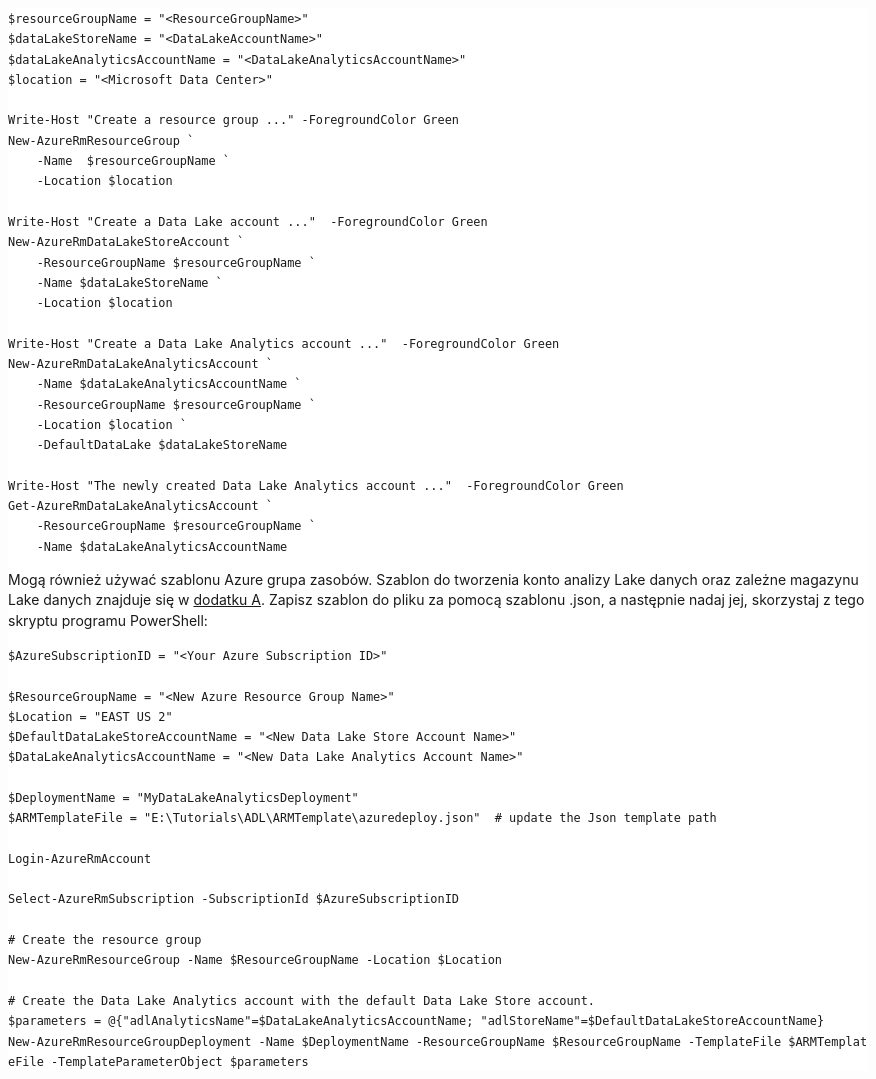     $resourceGroupName = "<ResourceGroupName>"
    $dataLakeStoreName = "<DataLakeAccountName>"
    $dataLakeAnalyticsAccountName = "<DataLakeAnalyticsAccountName>"
    $location = "<Microsoft Data Center>"
    
    Write-Host "Create a resource group ..." -ForegroundColor Green
    New-AzureRmResourceGroup `
        -Name  $resourceGroupName `
        -Location $location
    
    Write-Host "Create a Data Lake account ..."  -ForegroundColor Green
    New-AzureRmDataLakeStoreAccount `
        -ResourceGroupName $resourceGroupName `
        -Name $dataLakeStoreName `
        -Location $location 
    
    Write-Host "Create a Data Lake Analytics account ..."  -ForegroundColor Green
    New-AzureRmDataLakeAnalyticsAccount `
        -Name $dataLakeAnalyticsAccountName `
        -ResourceGroupName $resourceGroupName `
        -Location $location `
        -DefaultDataLake $dataLakeStoreName
    
    Write-Host "The newly created Data Lake Analytics account ..."  -ForegroundColor Green
    Get-AzureRmDataLakeAnalyticsAccount `
        -ResourceGroupName $resourceGroupName `
        -Name $dataLakeAnalyticsAccountName  

Mogą również używać szablonu Azure grupa zasobów. Szablon do tworzenia konto analizy Lake danych oraz zależne magazynu Lake danych znajduje się w [dodatku A](#appendix-a). Zapisz szablon do pliku za pomocą szablonu .json, a następnie nadaj jej, skorzystaj z tego skryptu programu PowerShell:


    $AzureSubscriptionID = "<Your Azure Subscription ID>"
    
    $ResourceGroupName = "<New Azure Resource Group Name>"
    $Location = "EAST US 2"
    $DefaultDataLakeStoreAccountName = "<New Data Lake Store Account Name>"
    $DataLakeAnalyticsAccountName = "<New Data Lake Analytics Account Name>"
    
    $DeploymentName = "MyDataLakeAnalyticsDeployment"
    $ARMTemplateFile = "E:\Tutorials\ADL\ARMTemplate\azuredeploy.json"  # update the Json template path 
    
    Login-AzureRmAccount
    
    Select-AzureRmSubscription -SubscriptionId $AzureSubscriptionID
    
    # Create the resource group
    New-AzureRmResourceGroup -Name $ResourceGroupName -Location $Location
    
    # Create the Data Lake Analytics account with the default Data Lake Store account.
    $parameters = @{"adlAnalyticsName"=$DataLakeAnalyticsAccountName; "adlStoreName"=$DefaultDataLakeStoreAccountName}
    New-AzureRmResourceGroupDeployment -Name $DeploymentName -ResourceGroupName $ResourceGroupName -TemplateFile $ARMTemplateFile -TemplateParameterObject $parameters 

